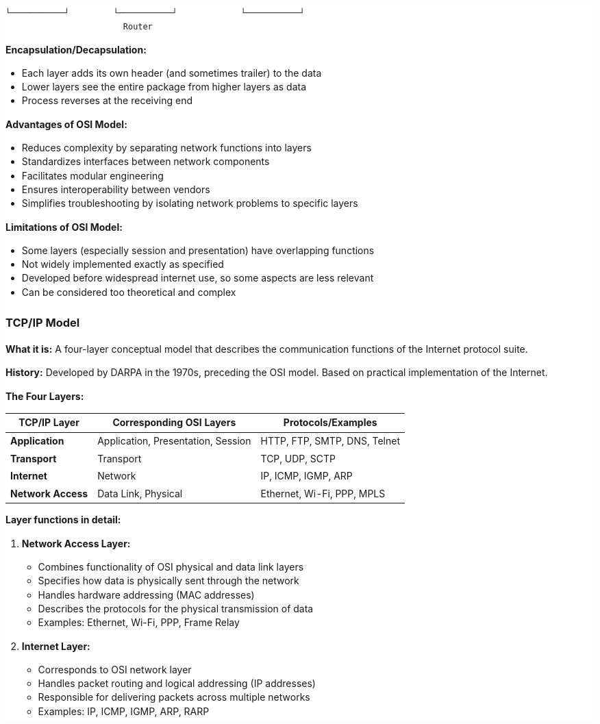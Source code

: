 ```
└───────────┘         └───────────┘             └───────────┘
                        Router
```

**Encapsulation/Decapsulation:**
- Each layer adds its own header (and sometimes trailer) to the data
- Lower layers see the entire package from higher layers as data
- Process reverses at the receiving end

**Advantages of OSI Model:**
- Reduces complexity by separating network functions into layers
- Standardizes interfaces between network components
- Facilitates modular engineering
- Ensures interoperability between vendors
- Simplifies troubleshooting by isolating network problems to specific layers

**Limitations of OSI Model:**
- Some layers (especially session and presentation) have overlapping functions
- Not widely implemented exactly as specified
- Developed before widespread internet use, so some aspects are less relevant
- Can be considered too theoretical and complex

### TCP/IP Model

**What it is:** A four-layer conceptual model that describes the communication functions of the Internet protocol suite.

**History:** Developed by DARPA in the 1970s, preceding the OSI model. Based on practical implementation of the Internet.

**The Four Layers:**

| TCP/IP Layer | Corresponding OSI Layers | Protocols/Examples |
|--------------|-------------------------|-------------------|
| **Application** | Application, Presentation, Session | HTTP, FTP, SMTP, DNS, Telnet |
| **Transport** | Transport | TCP, UDP, SCTP |
| **Internet** | Network | IP, ICMP, IGMP, ARP |
| **Network Access** | Data Link, Physical | Ethernet, Wi-Fi, PPP, MPLS |

**Layer functions in detail:**

1. **Network Access Layer:**
   - Combines functionality of OSI physical and data link layers
   - Specifies how data is physically sent through the network
   - Handles hardware addressing (MAC addresses)
   - Describes the protocols for the physical transmission of data
   - Examples: Ethernet, Wi-Fi, PPP, Frame Relay

2. **Internet Layer:**
   - Corresponds to OSI network layer
   - Handles packet routing and logical addressing (IP addresses)
   - Responsible for delivering packets across multiple networks
   - Examples: IP, ICMP, IGMP, ARP, RARP
